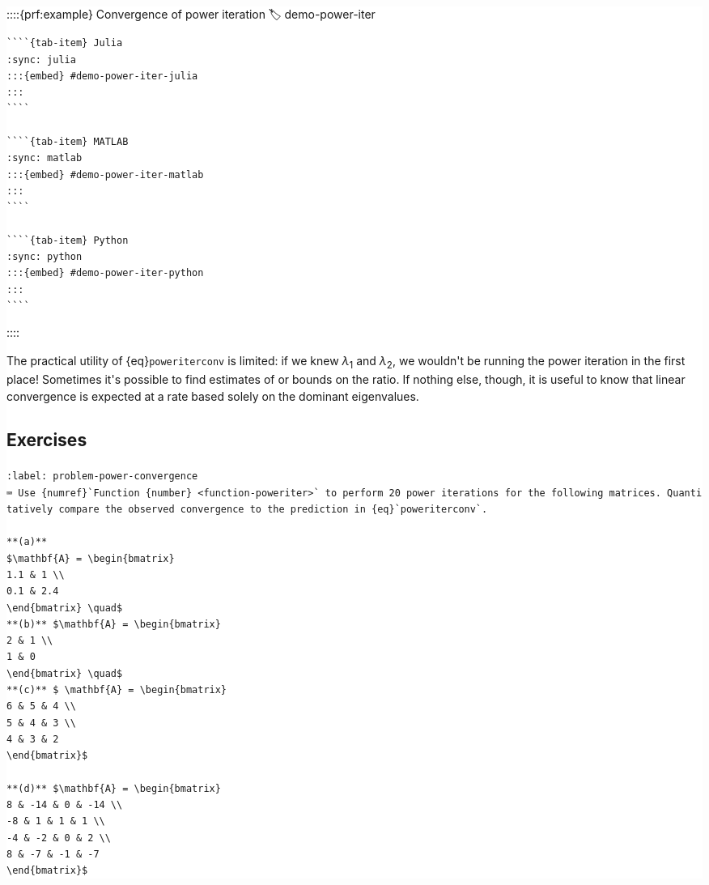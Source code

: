 ::::{prf:example} Convergence of power iteration
:label: demo-power-iter

`````{tab-set}
````{tab-item} Julia
:sync: julia
:::{embed} #demo-power-iter-julia
:::
````

````{tab-item} MATLAB
:sync: matlab
:::{embed} #demo-power-iter-matlab
:::
````

````{tab-item} Python
:sync: python
:::{embed} #demo-power-iter-python
:::
````
`````

::::

The practical utility of {eq}`poweriterconv` is limited: if we knew $\lambda_1$ and $\lambda_2$, we wouldn't be running the power iteration in the first place! Sometimes it's possible to find estimates of or bounds on the ratio. If nothing else, though, it is useful to know that linear convergence is expected at a rate based solely on the dominant eigenvalues.

## Exercises

``````{exercise}
:label: problem-power-convergence
⌨ Use {numref}`Function {number} <function-poweriter>` to perform 20 power iterations for the following matrices. Quantitatively compare the observed convergence to the prediction in {eq}`poweriterconv`.

**(a)**
$\mathbf{A} = \begin{bmatrix}
1.1 & 1 \\
0.1 & 2.4
\end{bmatrix} \quad$
**(b)** $\mathbf{A} = \begin{bmatrix}
2 & 1 \\
1 & 0
\end{bmatrix} \quad$
**(c)** $ \mathbf{A} = \begin{bmatrix}
6 & 5 & 4 \\
5 & 4 & 3 \\
4 & 3 & 2
\end{bmatrix}$

**(d)** $\mathbf{A} = \begin{bmatrix}
8 & -14 & 0 & -14 \\
-8 & 1 & 1 & 1 \\
-4 & -2 & 0 & 2 \\
8 & -7 & -1 & -7 
\end{bmatrix}$
``````
